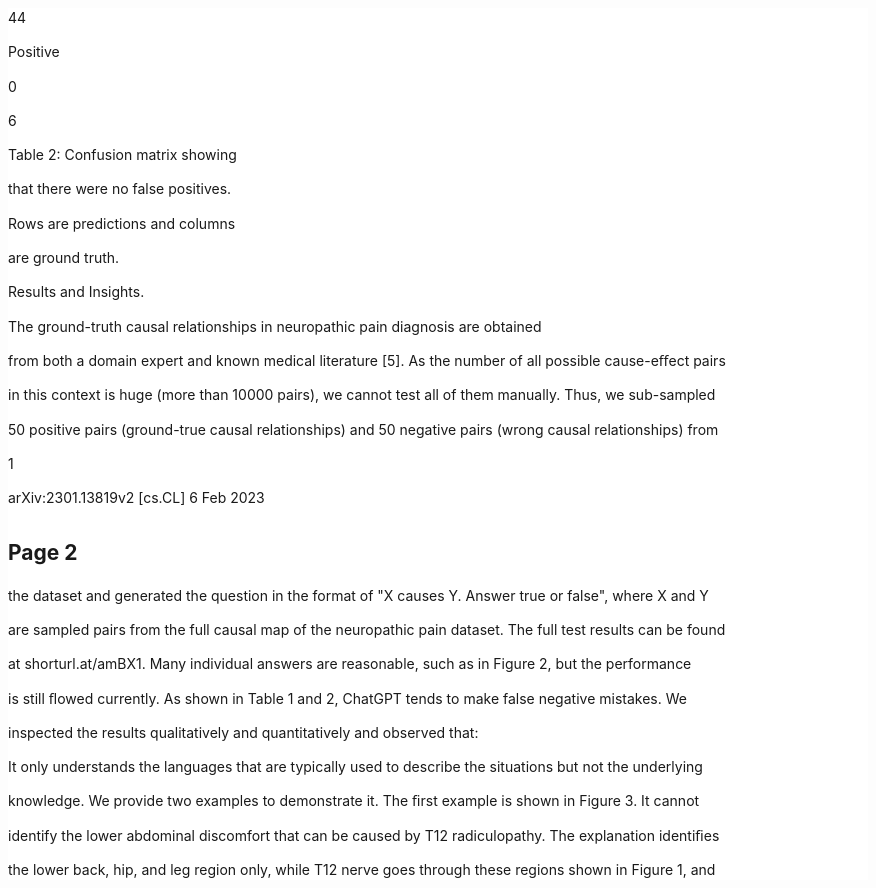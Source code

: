 44

Positive

0

6

Table 2: Confusion matrix showing

that there were no false positives.

Rows are predictions and columns

are ground truth.

Results and Insights.

The ground-truth causal relationships in neuropathic pain diagnosis are obtained

from both a domain expert and known medical literature [5]. As the number of all possible cause-eﬀect pairs

in this context is huge (more than 10000 pairs), we cannot test all of them manually. Thus, we sub-sampled

50 positive pairs (ground-true causal relationships) and 50 negative pairs (wrong causal relationships) from

1

arXiv:2301.13819v2  [cs.CL]  6 Feb 2023

## Page 2

the dataset and generated the question in the format of "X causes Y. Answer true or false", where X and Y

are sampled pairs from the full causal map of the neuropathic pain dataset. The full test results can be found

at shorturl.at/amBX1. Many individual answers are reasonable, such as in Figure 2, but the performance

is still ﬂowed currently. As shown in Table 1 and 2, ChatGPT tends to make false negative mistakes. We

inspected the results qualitatively and quantitatively and observed that:

It only understands the languages that are typically used to describe the situations but not the underlying

knowledge. We provide two examples to demonstrate it. The ﬁrst example is shown in Figure 3. It cannot

identify the lower abdominal discomfort that can be caused by T12 radiculopathy. The explanation identiﬁes

the lower back, hip, and leg region only, while T12 nerve goes through these regions shown in Figure 1, and
